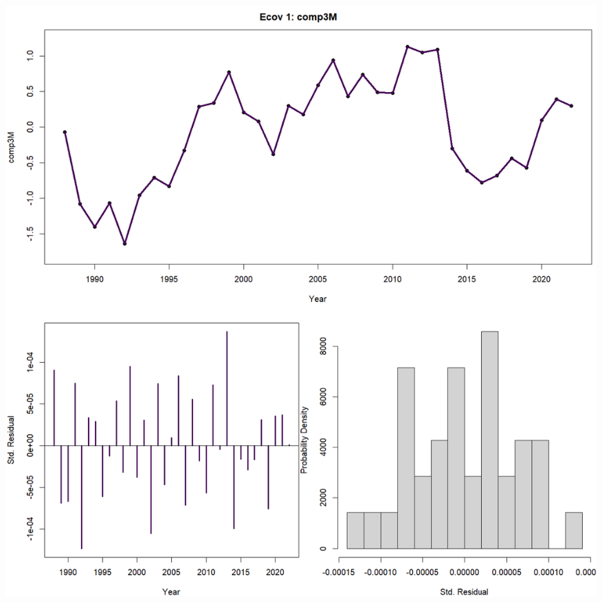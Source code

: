 <img src="plots_png/diagnostics/comp3M_diagnostic.png" width="1440" style="display: block; margin: auto;" />